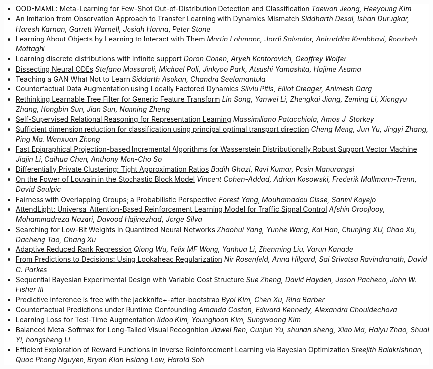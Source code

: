 - [OOD-MAML: Meta-Learning for Few-Shot Out-of-Distribution Detection and Classification](https://papers.nips.cc/paper/2020/hash/28e209b61a52482a0ae1cb9f5959c792-Abstract.html) *Taewon Jeong, Heeyoung Kim*
- [An Imitation from Observation Approach to Transfer Learning with Dynamics Mismatch](https://papers.nips.cc/paper/2020/hash/28f248e9279ac845995c4e9f8af35c2b-Abstract.html) *Siddharth Desai, Ishan Durugkar, Haresh Karnan, Garrett Warnell, Josiah Hanna, Peter Stone*
- [Learning About Objects by Learning to Interact with Them](https://papers.nips.cc/paper/2020/hash/291597a100aadd814d197af4f4bab3a7-Abstract.html) *Martin Lohmann, Jordi Salvador, Aniruddha Kembhavi, Roozbeh Mottaghi*
- [Learning discrete distributions with infinite support](https://papers.nips.cc/paper/2020/hash/291dbc18539ba7e19b8abb7d85aa204e-Abstract.html) *Doron Cohen, Aryeh Kontorovich, Geoﬀrey Wolfer*
- [Dissecting Neural ODEs](https://papers.nips.cc/paper/2020/hash/293835c2cc75b585649498ee74b395f5-Abstract.html) *Stefano Massaroli, Michael Poli, Jinkyoo Park, Atsushi Yamashita, Hajime Asama*
- [Teaching a GAN What Not to Learn](https://papers.nips.cc/paper/2020/hash/29405e2a4c22866a205f557559c7fa4b-Abstract.html) *Siddarth Asokan, Chandra Seelamantula*
- [Counterfactual Data Augmentation using Locally Factored Dynamics](https://papers.nips.cc/paper/2020/hash/294e09f267683c7ddc6cc5134a7e68a8-Abstract.html) *Silviu Pitis, Elliot Creager, Animesh Garg*
- [Rethinking Learnable Tree Filter for Generic Feature Transform](https://papers.nips.cc/paper/2020/hash/2952351097998ac1240cb2ab7333a3d2-Abstract.html) *Lin Song, Yanwei Li, Zhengkai Jiang, Zeming Li, Xiangyu Zhang, Hongbin Sun, Jian Sun, Nanning Zheng*
- [Self-Supervised Relational Reasoning for Representation Learning](https://papers.nips.cc/paper/2020/hash/29539ed932d32f1c56324cded92c07c2-Abstract.html) *Massimiliano Patacchiola, Amos J. Storkey*
- [Sufficient dimension reduction for classification using principal optimal transport direction](https://papers.nips.cc/paper/2020/hash/29586cb449c90e249f1f09a0a4ee245a-Abstract.html) *Cheng Meng, Jun Yu, Jingyi Zhang, Ping Ma, Wenxuan Zhong*
- [Fast Epigraphical Projection-based Incremental Algorithms for Wasserstein Distributionally Robust Support Vector Machine](https://papers.nips.cc/paper/2020/hash/2974788b53f73e7950e8aa49f3a306db-Abstract.html) *Jiajin Li, Caihua Chen, Anthony Man-Cho So*
- [Differentially Private Clustering: Tight Approximation Ratios](https://papers.nips.cc/paper/2020/hash/299dc35e747eb77177d9cea10a802da2-Abstract.html) *Badih Ghazi, Ravi Kumar, Pasin Manurangsi*
- [On the Power of Louvain in the Stochastic Block Model](https://papers.nips.cc/paper/2020/hash/29a6aa8af3c942a277478a90aa4cae21-Abstract.html) *Vincent Cohen-Addad, Adrian Kosowski, Frederik Mallmann-Trenn, David Saulpic*
- [Fairness with Overlapping Groups; a Probabilistic Perspective](https://papers.nips.cc/paper/2020/hash/29c0605a3bab4229e46723f89cf59d83-Abstract.html) *Forest Yang, Mouhamadou Cisse, Sanmi Koyejo*
- [AttendLight: Universal Attention-Based Reinforcement Learning Model for Traffic Signal Control](https://papers.nips.cc/paper/2020/hash/29e48b79ae6fc68e9b6480b677453586-Abstract.html) *Afshin Oroojlooy, Mohammadreza Nazari, Davood Hajinezhad, Jorge Silva*
- [Searching for Low-Bit Weights in Quantized Neural Networks](https://papers.nips.cc/paper/2020/hash/2a084e55c87b1ebcdaad1f62fdbbac8e-Abstract.html) *Zhaohui Yang, Yunhe Wang, Kai Han, Chunjing XU, Chao Xu, Dacheng Tao, Chang Xu*
- [Adaptive Reduced Rank Regression](https://papers.nips.cc/paper/2020/hash/2a27b8144ac02f67687f76782a3b5d8f-Abstract.html) *Qiong Wu, Felix MF Wong, Yanhua Li, Zhenming Liu, Varun Kanade*
- [From Predictions to Decisions: Using Lookahead Regularization](https://papers.nips.cc/paper/2020/hash/2adcfc3929e7c03fac3100d3ad51da26-Abstract.html) *Nir Rosenfeld, Anna Hilgard, Sai Srivatsa Ravindranath, David C. Parkes*
- [Sequential Bayesian Experimental Design with Variable Cost Structure](https://papers.nips.cc/paper/2020/hash/2adee8815dd939548ee6b2772524b6f2-Abstract.html) *Sue Zheng, David Hayden, Jason Pacheco, John W. Fisher III*
- [Predictive inference is free with the jackknife+-after-bootstrap](https://papers.nips.cc/paper/2020/hash/2b346a0aa375a07f5a90a344a61416c4-Abstract.html) *Byol Kim, Chen Xu, Rina Barber*
- [Counterfactual Predictions under Runtime Confounding](https://papers.nips.cc/paper/2020/hash/2b64c2f19d868305aa8bbc2d72902cc5-Abstract.html) *Amanda Coston, Edward Kennedy, Alexandra Chouldechova*
- [Learning Loss for Test-Time Augmentation](https://papers.nips.cc/paper/2020/hash/2ba596643cbbbc20318224181fa46b28-Abstract.html) *Ildoo Kim, Younghoon Kim, Sungwoong Kim*
- [Balanced Meta-Softmax for Long-Tailed Visual Recognition](https://papers.nips.cc/paper/2020/hash/2ba61cc3a8f44143e1f2f13b2b729ab3-Abstract.html) *Jiawei Ren, Cunjun Yu, shunan sheng, Xiao Ma, Haiyu Zhao, Shuai Yi, hongsheng Li*
- [Efficient Exploration of Reward Functions in Inverse Reinforcement Learning via Bayesian Optimization](https://papers.nips.cc/paper/2020/hash/2bba9f4124283edd644799e0cecd45ca-Abstract.html) *Sreejith Balakrishnan, Quoc Phong Nguyen, Bryan Kian Hsiang Low, Harold Soh*
